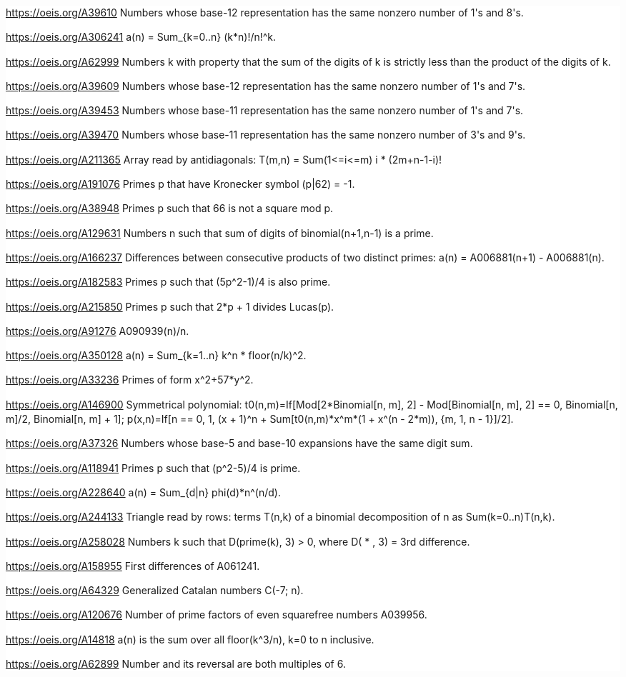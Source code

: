 https://oeis.org/A39610 Numbers whose base-12 representation has the same nonzero number of 1's and 8's.

https://oeis.org/A306241 a(n) = Sum_{k=0..n} (k\*n)!/n!^k.

https://oeis.org/A62999 Numbers k with property that the sum of the digits of k is strictly less than the product of the digits of k.

https://oeis.org/A39609 Numbers whose base-12 representation has the same nonzero number of 1's and 7's.

https://oeis.org/A39453 Numbers whose base-11 representation has the same nonzero number of 1's and 7's.

https://oeis.org/A39470 Numbers whose base-11 representation has the same nonzero number of 3's and 9's.

https://oeis.org/A211365 Array read by antidiagonals: T(m,n) = Sum(1<=i<=m) i \* (2m+n-1-i)!

https://oeis.org/A191076 Primes p that have Kronecker symbol (p|62) = -1.

https://oeis.org/A38948 Primes p such that 66 is not a square mod p.

https://oeis.org/A129631 Numbers n such that sum of digits of binomial(n+1,n-1) is a prime.

https://oeis.org/A166237 Differences between consecutive products of two distinct primes: a(n) = A006881(n+1) - A006881(n).

https://oeis.org/A182583 Primes p such that (5p^2-1)/4 is also prime.

https://oeis.org/A215850 Primes p such that 2\*p + 1 divides Lucas(p).

https://oeis.org/A91276 A090939(n)/n.

https://oeis.org/A350128 a(n) = Sum_{k=1..n} k^n \* floor(n/k)^2.

https://oeis.org/A33236 Primes of form x^2+57\*y^2.

https://oeis.org/A146900 Symmetrical polynomial: t0(n,m)=If[Mod[2\*Binomial[n, m], 2] - Mod[Binomial[n, m], 2] == 0, Binomial[n, m]/2, Binomial[n, m] + 1]; p(x,n)=If[n == 0, 1, (x + 1)^n + Sum[t0(n,m)\*x^m\*(1 + x^(n - 2\*m)), {m, 1, n - 1}]/2].

https://oeis.org/A37326 Numbers whose base-5 and base-10 expansions have the same digit sum.

https://oeis.org/A118941 Primes p such that (p^2-5)/4 is prime.

https://oeis.org/A228640 a(n) = Sum_{d|n} phi(d)\*n^(n/d).

https://oeis.org/A244133 Triangle read by rows: terms T(n,k) of a binomial decomposition of n as Sum(k=0..n)T(n,k).

https://oeis.org/A258028 Numbers k such that D(prime(k), 3) > 0, where D( \* , 3) = 3rd difference.

https://oeis.org/A158955 First differences of A061241.

https://oeis.org/A64329 Generalized Catalan numbers C(-7; n).

https://oeis.org/A120676 Number of prime factors of even squarefree numbers A039956.

https://oeis.org/A14818 a(n) is the sum over all floor(k^3/n), k=0 to n inclusive.

https://oeis.org/A62899 Number and its reversal are both multiples of 6.

